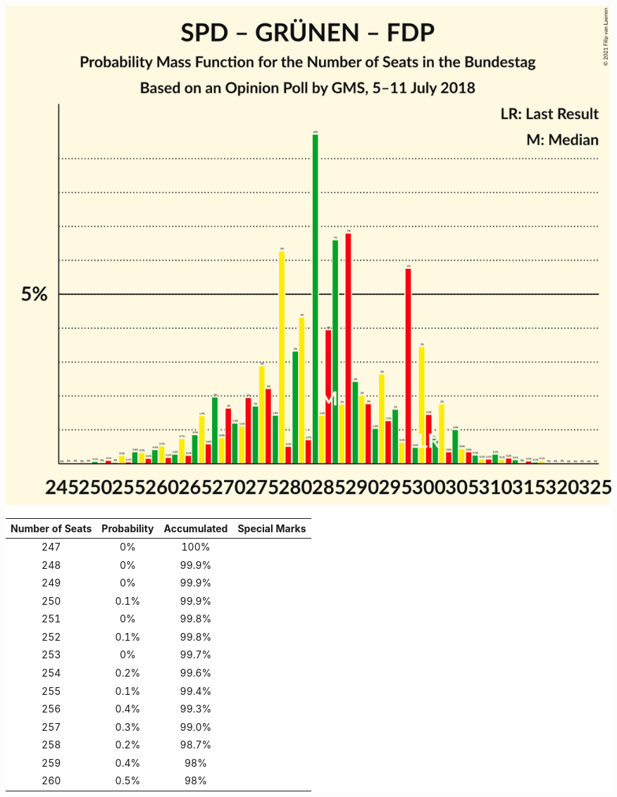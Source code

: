 ![Graph with seats probability mass function not yet produced](2018-07-11-GMS-coalitions-seats-pmf-spd–grünen–fdp.png "Seats Probability Mass Function")

| Number of Seats | Probability | Accumulated | Special Marks |
|:---------------:|:-----------:|:-----------:|:-------------:|
| 247 | 0% | 100% |  |
| 248 | 0% | 99.9% |  |
| 249 | 0% | 99.9% |  |
| 250 | 0.1% | 99.9% |  |
| 251 | 0% | 99.8% |  |
| 252 | 0.1% | 99.8% |  |
| 253 | 0% | 99.7% |  |
| 254 | 0.2% | 99.6% |  |
| 255 | 0.1% | 99.4% |  |
| 256 | 0.4% | 99.3% |  |
| 257 | 0.3% | 99.0% |  |
| 258 | 0.2% | 98.7% |  |
| 259 | 0.4% | 98% |  |
| 260 | 0.5% | 98% |  |
